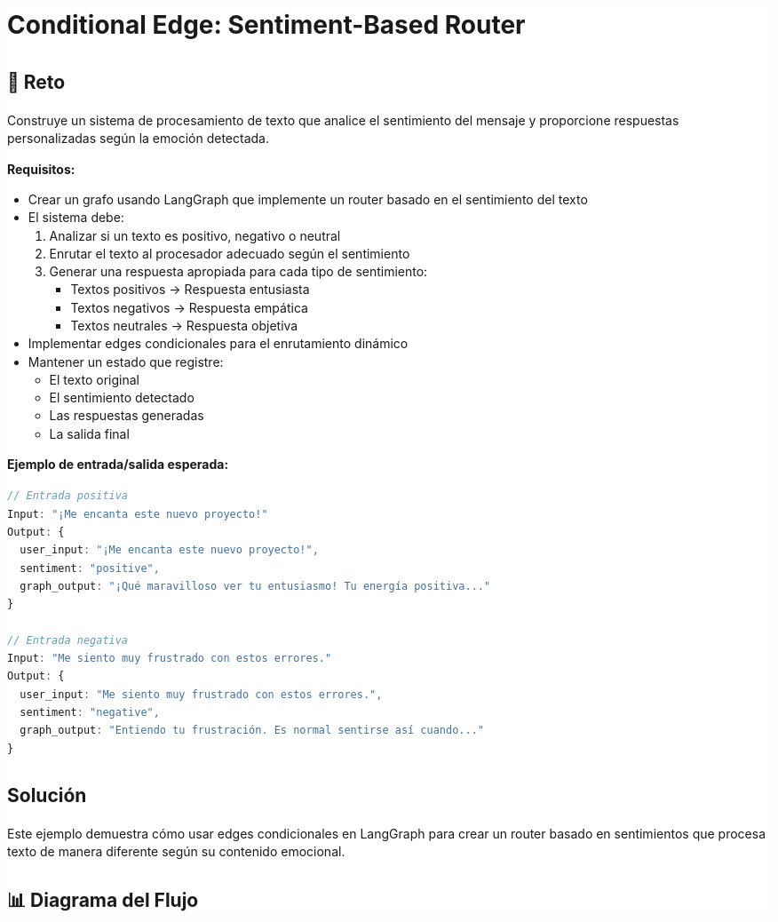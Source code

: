 # Conditional Edge: Sentiment-Based Router

## 🎯 Reto

Construye un sistema de procesamiento de texto que analice el sentimiento del mensaje y proporcione respuestas personalizadas según la emoción detectada.

**Requisitos:**

- Crear un grafo usando LangGraph que implemente un router basado en el sentimiento del texto
- El sistema debe:
  1. Analizar si un texto es positivo, negativo o neutral
  2. Enrutar el texto al procesador adecuado según el sentimiento
  3. Generar una respuesta apropiada para cada tipo de sentimiento:
     - Textos positivos → Respuesta entusiasta
     - Textos negativos → Respuesta empática
     - Textos neutrales → Respuesta objetiva
- Implementar edges condicionales para el enrutamiento dinámico
- Mantener un estado que registre:
  - El texto original
  - El sentimiento detectado
  - Las respuestas generadas
  - La salida final

**Ejemplo de entrada/salida esperada:**

```typescript
// Entrada positiva
Input: "¡Me encanta este nuevo proyecto!"
Output: {
  user_input: "¡Me encanta este nuevo proyecto!",
  sentiment: "positive",
  graph_output: "¡Qué maravilloso ver tu entusiasmo! Tu energía positiva..."
}

// Entrada negativa
Input: "Me siento muy frustrado con estos errores."
Output: {
  user_input: "Me siento muy frustrado con estos errores.",
  sentiment: "negative",
  graph_output: "Entiendo tu frustración. Es normal sentirse así cuando..."
}
```

## Solución

Este ejemplo demuestra cómo usar edges condicionales en LangGraph para crear un router basado en sentimientos que procesa texto de manera diferente según su contenido emocional.

## 📊 Diagrama del Flujo
